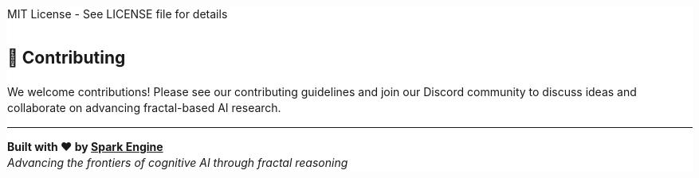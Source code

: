 MIT License - See LICENSE file for details

## 🤝 Contributing

We welcome contributions! Please see our contributing guidelines and join our Discord community to discuss ideas and collaborate on advancing fractal-based AI research.

---

**Built with ❤️ by [Spark Engine](https://sparkengine.ai)**  
*Advancing the frontiers of cognitive AI through fractal reasoning*
